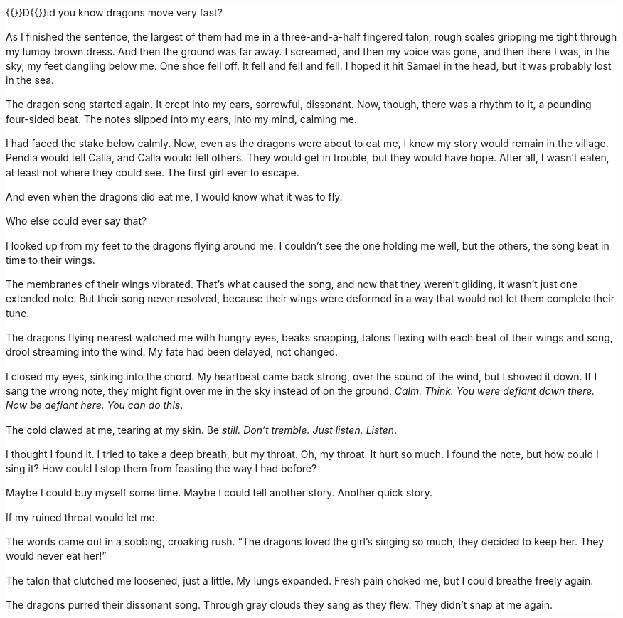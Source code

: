 {{<glyph>}}D{{</glyph>}}id you know dragons move very fast? 

As I finished the sentence, the largest of them had me in a three-and-a-half fingered talon, rough scales  gripping me tight through my lumpy brown dress. And then the ground was far away. I screamed, and then my voice was gone, and then there I was, in the sky, my feet dangling below me. One shoe fell off. It fell and fell and fell. I hoped it hit Samael in the head, but it was probably lost in the sea. 

The dragon song started again. It crept into my ears, sorrowful, dissonant. Now, though, there was a rhythm to it, a pounding four-sided beat. The notes slipped into my ears, into my mind, calming me. 

I had faced the stake below calmly. Now, even as the dragons were about to eat me, I knew my story would remain in the village. Pendia would tell Calla, and Calla would tell others. They would get in trouble, but they would have hope. After all, I wasn’t eaten, at least not where they could see. The first girl ever to escape. 

And even when the dragons did eat me, I would know what it was to fly. 

Who else could ever say that? 

I looked up from my feet to the dragons flying around me. I couldn’t see the one holding me well, but the others, the song beat in time to their wings. 

The membranes of their wings vibrated. That’s what caused the song, and now that they weren’t gliding, it wasn’t just one extended note. But their song never resolved, because their wings were deformed in a way that would not let them complete their tune. 

The dragons flying nearest watched me with hungry eyes, beaks snapping, talons flexing with each beat of their wings and song, drool streaming into the wind. My fate had been delayed, not changed.

I closed my eyes, sinking into the chord. My heartbeat came back strong, over the sound of the wind, but I shoved it down. If I sang the wrong note, they might fight over me in the sky instead of on the ground. *Calm. Think. You were defiant down there. Now be defiant here. You can do this*.

The cold clawed at me, tearing at my skin. Be *still. Don’t tremble. Just listen. Listen*.

I thought I found it. I tried to take a deep breath, but my throat. Oh, my throat. It hurt so much. I found the note, but how could I sing it? How could I stop them from feasting the way I had before?

Maybe I could buy myself some time. Maybe I could tell another story. Another quick story. 

If my ruined throat would let me. 

The words came out in a sobbing, croaking rush. “The dragons loved the girl’s singing so much, they decided to keep her. They would never eat her!” 

The talon that clutched me loosened, just a little. My lungs expanded. Fresh pain choked me, but I could breathe freely again. 

The dragons purred their dissonant song. Through gray clouds they sang as they flew. They didn’t snap at me again. 
